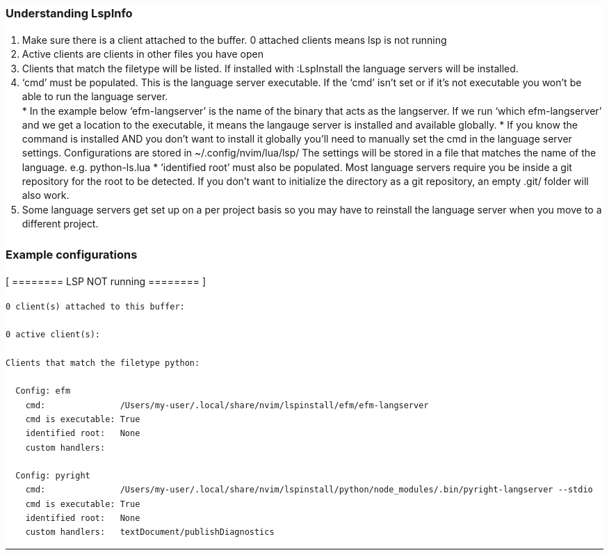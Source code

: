 ### Understanding LspInfo

1.  Make sure there is a client attached to the buffer. 0 attached
    clients means lsp is not running
2.  Active clients are clients in other files you have open
3.  Clients that match the filetype will be listed. If installed with
    :LspInstall <servername> the language servers will be installed.  
4.  ‘cmd’ must be populated. This is the language server executable. If
    the ‘cmd’ isn’t set or if it’s not executable you won’t be able to
    run the language server.  
    \* In the example below ‘efm-langserver’ is the name of the binary
    that acts as the langserver. If we run ‘which efm-langserver’ and we
    get a location to the executable, it means the langauge server is
    installed and available globally. \* If you know the command is
    installed AND you don’t want to install it globally you’ll need to
    manually set the cmd in the language server settings. Configurations
    are stored in \~/.config/nvim/lua/lsp/ The settings will be stored
    in a file that matches the name of the language.
    e.g. python-ls.lua \* ‘identified root’ must also be populated. Most
    language servers require you be inside a git repository for the root
    to be detected. If you don’t want to initialize the directory as a
    git repository, an empty .git/ folder will also work.  
5.  Some language servers get set up on a per project basis so you may
    have to reinstall the language server when you move to a different
    project.

### Example configurations

[ ========  LSP NOT running  ======== ]

``` md
0 client(s) attached to this buffer:

0 active client(s):

Clients that match the filetype python:

  Config: efm
    cmd:               /Users/my-user/.local/share/nvim/lspinstall/efm/efm-langserver
    cmd is executable: True
    identified root:   None
    custom handlers:

  Config: pyright
    cmd:               /Users/my-user/.local/share/nvim/lspinstall/python/node_modules/.bin/pyright-langserver --stdio
    cmd is executable: True
    identified root:   None
    custom handlers:   textDocument/publishDiagnostics
```

---
